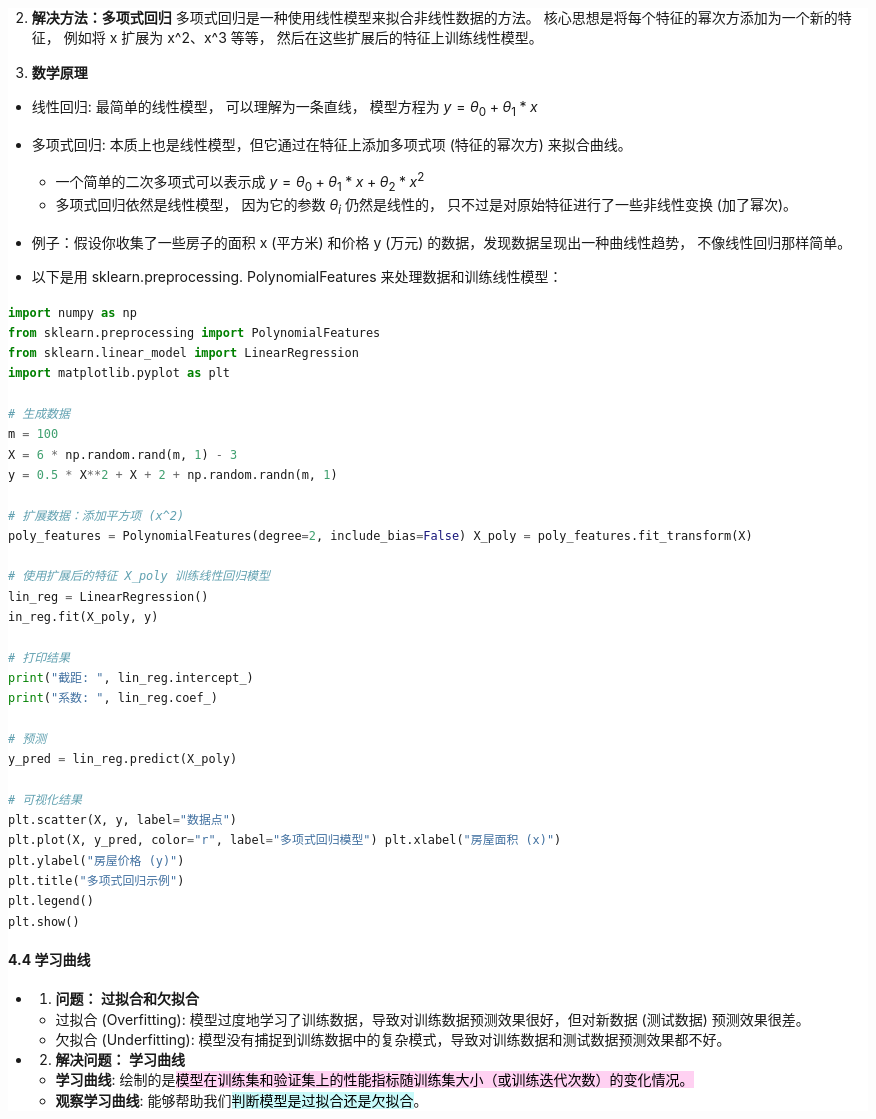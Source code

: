 2. **解决方法：多项式回归**
多项式回归是一种使用线性模型来拟合非线性数据的方法。 核心思想是将每个特征的幂次方添加为一个新的特征， 例如将 x 扩展为 x^2、x^3 等等， 然后在这些扩展后的特征上训练线性模型。

3. **数学原理**
- 线性回归: 最简单的线性模型， 可以理解为一条直线， 模型方程为 $y = \theta_0 + \theta_1 * x$
- 多项式回归: 本质上也是线性模型，但它通过在特征上添加多项式项 (特征的幂次方) 来拟合曲线。
	- 一个简单的二次多项式可以表示成 $y = \theta_0 + \theta_1 * x + \theta_2 * x^2$
	- 多项式回归依然是线性模型， 因为它的参数 $\theta_i$ 仍然是线性的， 只不过是对原始特征进行了一些非线性变换 (加了幂次)。

- 例子：假设你收集了一些房子的面积 x (平方米) 和价格 y (万元) 的数据，发现数据呈现出一种曲线性趋势， 不像线性回归那样简单。
- 以下是用 sklearn.preprocessing. PolynomialFeatures 来处理数据和训练线性模型：
```python
import numpy as np 
from sklearn.preprocessing import PolynomialFeatures 
from sklearn.linear_model import LinearRegression 
import matplotlib.pyplot as plt 

# 生成数据 
m = 100 
X = 6 * np.random.rand(m, 1) - 3 
y = 0.5 * X**2 + X + 2 + np.random.randn(m, 1) 

# 扩展数据：添加平方项 (x^2) 
poly_features = PolynomialFeatures(degree=2, include_bias=False) X_poly = poly_features.fit_transform(X) 

# 使用扩展后的特征 X_poly 训练线性回归模型 
lin_reg = LinearRegression() 
in_reg.fit(X_poly, y) 

# 打印结果 
print("截距: ", lin_reg.intercept_) 
print("系数: ", lin_reg.coef_) 

# 预测 
y_pred = lin_reg.predict(X_poly) 

# 可视化结果 
plt.scatter(X, y, label="数据点") 
plt.plot(X, y_pred, color="r", label="多项式回归模型") plt.xlabel("房屋面积 (x)") 
plt.ylabel("房屋价格 (y)") 
plt.title("多项式回归示例") 
plt.legend() 
plt.show()
```
#### 4.4 学习曲线
- 1. **问题： 过拟合和欠拟合**
	- 过拟合 (Overfitting): 模型过度地学习了训练数据，导致对训练数据预测效果很好，但对新数据 (测试数据) 预测效果很差。
	- 欠拟合 (Underfitting): 模型没有捕捉到训练数据中的复杂模式，导致对训练数据和测试数据预测效果都不好。

- 2. **解决问题： 学习曲线**
	- **学习曲线**: 绘制的是<mark style="background: #FFB8EBA6;">模型在训练集和验证集上的性能指标随训练集大小（或训练迭代次数）的变化情况。</mark>
	- **观察学习曲线**: 能够帮助我们<mark style="background: #ABF7F7A6;">判断模型是过拟合还是欠拟合</mark>。
